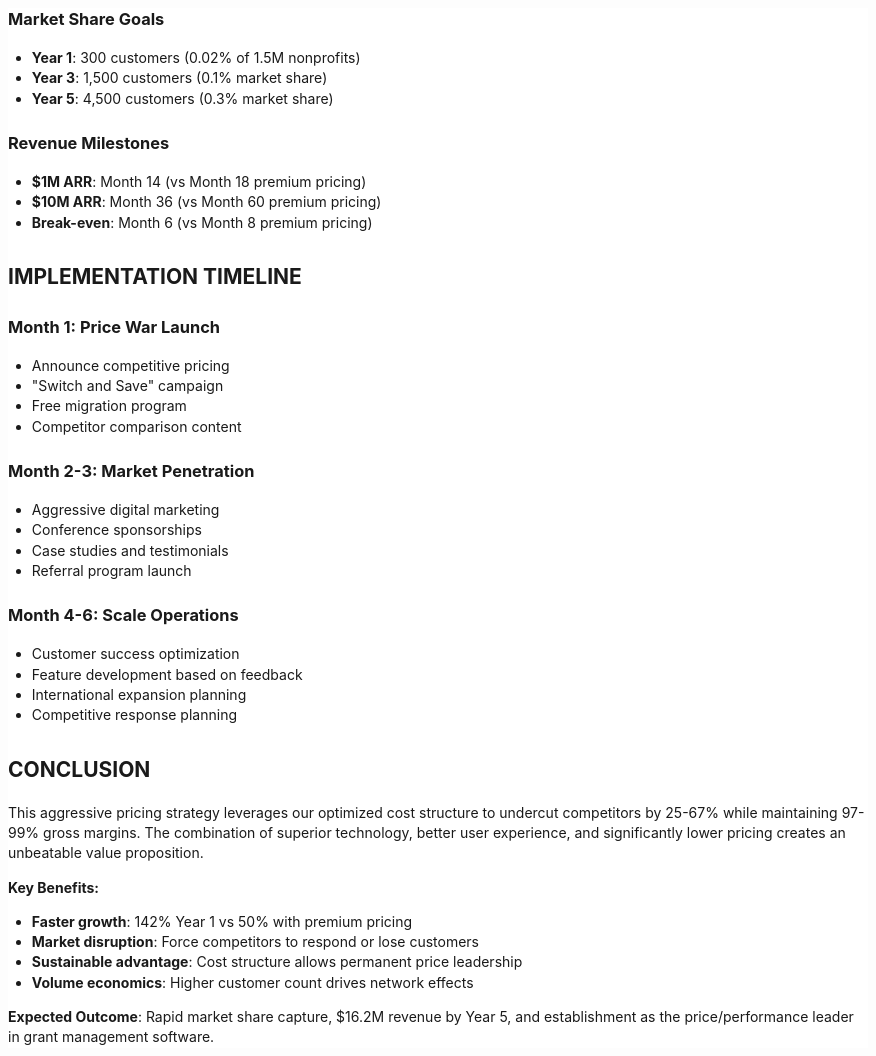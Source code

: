 ### Market Share Goals
- **Year 1**: 300 customers (0.02% of 1.5M nonprofits)
- **Year 3**: 1,500 customers (0.1% market share)
- **Year 5**: 4,500 customers (0.3% market share)

### Revenue Milestones
- **$1M ARR**: Month 14 (vs Month 18 premium pricing)
- **$10M ARR**: Month 36 (vs Month 60 premium pricing)
- **Break-even**: Month 6 (vs Month 8 premium pricing)

## IMPLEMENTATION TIMELINE

### Month 1: Price War Launch
- Announce competitive pricing
- "Switch and Save" campaign
- Free migration program
- Competitor comparison content

### Month 2-3: Market Penetration
- Aggressive digital marketing
- Conference sponsorships
- Case studies and testimonials
- Referral program launch

### Month 4-6: Scale Operations
- Customer success optimization
- Feature development based on feedback
- International expansion planning
- Competitive response planning

## CONCLUSION

This aggressive pricing strategy leverages our optimized cost structure to undercut competitors by 25-67% while maintaining 97-99% gross margins. The combination of superior technology, better user experience, and significantly lower pricing creates an unbeatable value proposition.

**Key Benefits:**
- **Faster growth**: 142% Year 1 vs 50% with premium pricing
- **Market disruption**: Force competitors to respond or lose customers
- **Sustainable advantage**: Cost structure allows permanent price leadership
- **Volume economics**: Higher customer count drives network effects

**Expected Outcome**: Rapid market share capture, $16.2M revenue by Year 5, and establishment as the price/performance leader in grant management software.